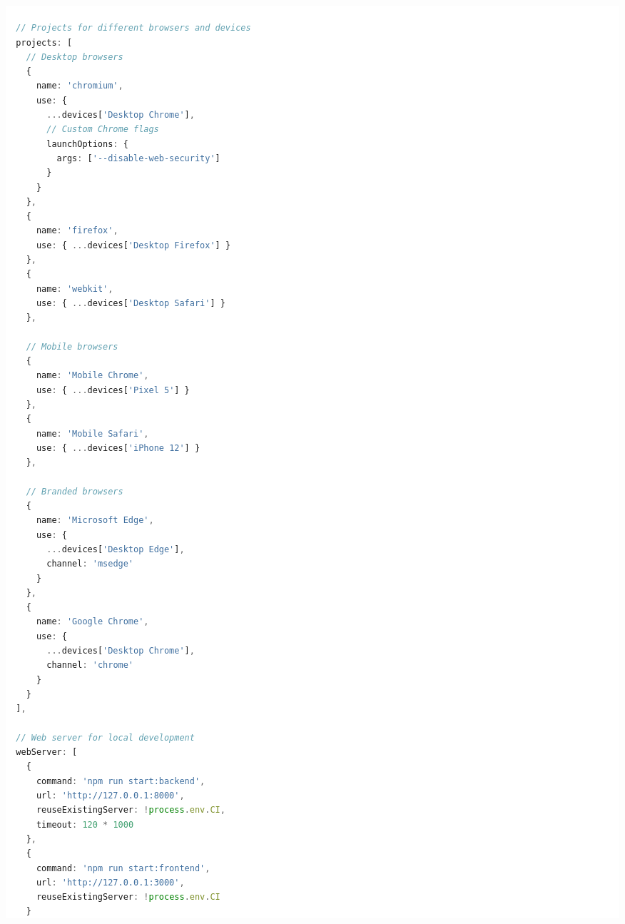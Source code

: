 ```typescript

  // Projects for different browsers and devices
  projects: [
    // Desktop browsers
    {
      name: 'chromium',
      use: {
        ...devices['Desktop Chrome'],
        // Custom Chrome flags
        launchOptions: {
          args: ['--disable-web-security']
        }
      }
    },
    {
      name: 'firefox',
      use: { ...devices['Desktop Firefox'] }
    },
    {
      name: 'webkit',
      use: { ...devices['Desktop Safari'] }
    },

    // Mobile browsers
    {
      name: 'Mobile Chrome',
      use: { ...devices['Pixel 5'] }
    },
    {
      name: 'Mobile Safari',
      use: { ...devices['iPhone 12'] }
    },

    // Branded browsers
    {
      name: 'Microsoft Edge',
      use: {
        ...devices['Desktop Edge'],
        channel: 'msedge'
      }
    },
    {
      name: 'Google Chrome',
      use: {
        ...devices['Desktop Chrome'],
        channel: 'chrome'
      }
    }
  ],

  // Web server for local development
  webServer: [
    {
      command: 'npm run start:backend',
      url: 'http://127.0.0.1:8000',
      reuseExistingServer: !process.env.CI,
      timeout: 120 * 1000
    },
    {
      command: 'npm run start:frontend',
      url: 'http://127.0.0.1:3000',
      reuseExistingServer: !process.env.CI
    }
```